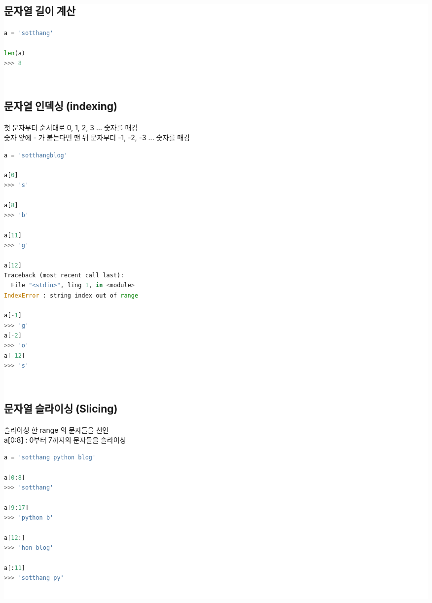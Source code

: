 ## 문자열 길이 계산
```python
a = 'sotthang'

len(a)
>>> 8
 ```
 <br>

## 문자열 인덱싱 (indexing)
첫 문자부터 순서대로 0, 1, 2, 3 ... 숫자를 매김
<br>
숫자 앞에 - 가 붙는다면 맨 뒤 문자부터 -1, -2, -3 ... 숫자를 매김

```python
a = 'sotthangblog'

a[0]
>>> 's'

a[8]
>>> 'b'

a[11]
>>> 'g'

a[12]
Traceback (most recent call last):
  File "<stdin>", ling 1, in <module>
IndexError : string index out of range

a[-1]
>>> 'g'
a[-2]
>>> 'o'
a[-12]
>>> 's'
```
<br>

## 문자열 슬라이싱 (Slicing)
슬라이싱 한 range 의 문자들을 선언
<br>
a[0:8] : 0부터 7까지의 문자들을 슬라이싱

```python
a = 'sotthang python blog'

a[0:8]
>>> 'sotthang'

a[9:17]
>>> 'python b'

a[12:]
>>> 'hon blog'

a[:11]
>>> 'sotthang py'
```
<br>
